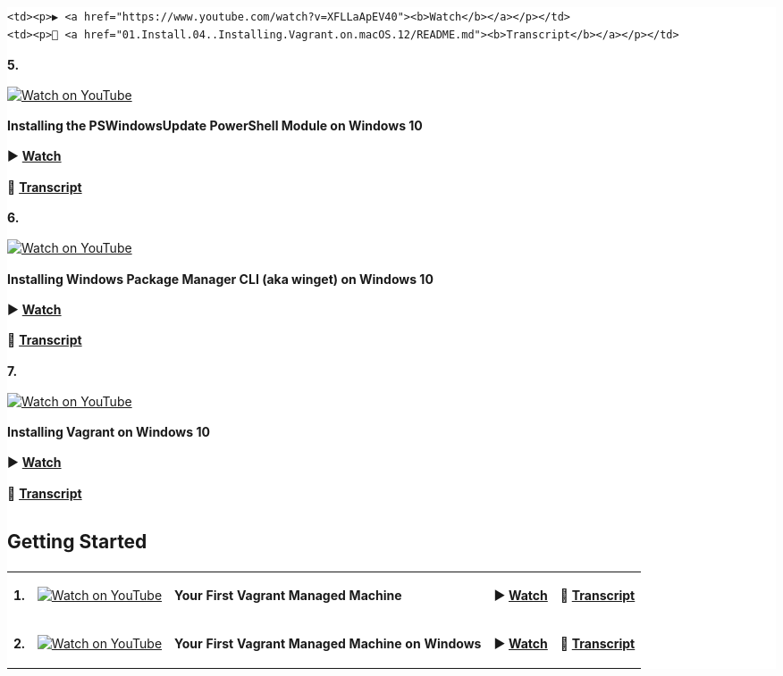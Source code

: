     <td><p>▶️ <a href="https://www.youtube.com/watch?v=XFLLaApEV40"><b>Watch</b></a></p></td>
    <td><p>📜 <a href="01.Install.04..Installing.Vagrant.on.macOS.12/README.md"><b>Transcript</b></a></p></td>
  </tr>
  <tr>
    <td><p><b>5.</b></p></td>
    <td><p><a href="https://www.youtube.com/watch?v=A0Gi5EL7odA">
      <img alt="Watch on YouTube" src="https://img.youtube.com/vi/A0Gi5EL7odA/mqdefault.jpg" width="50%" />
    </a></p></td>
    <td><p><b>Installing the PSWindowsUpdate PowerShell Module on Windows 10</b></p></td>
    <td><p>▶️ <a href="https://www.youtube.com/watch?v=A0Gi5EL7odA"><b>Watch</b></a></p></td>
    <td><p>📜 <a href="01.Install.05..Installing.the.PSWindowsUpdate.PowerShell.Module.on.Windows.10/README.md"><b>Transcript</b></a></p></td>
  </tr>
  <tr>
    <td><p><b>6.</b></p></td>
    <td><p><a href="https://www.youtube.com/watch?v=NonlGxFD00o">
      <img alt="Watch on YouTube" src="https://img.youtube.com/vi/NonlGxFD00o/mqdefault.jpg" width="50%" />
    </a></p></td>
    <td><p><b>Installing Windows Package Manager CLI (aka winget) on Windows 10</b></p></td>
    <td><p>▶️ <a href="https://www.youtube.com/watch?v=NonlGxFD00o"><b>Watch</b></a></p></td>
    <td><p>📜 <a href="01.Install.06..Installing.Windows.Package.Manager.CLI.aka.winget.on.Windows.10/README.md"><b>Transcript</b></a></p></td>
  </tr>
  <tr>
    <td><p><b>7.</b></p></td>
    <td><p><a href="https://www.youtube.com/watch?v=WeROCNVegd4">
      <img alt="Watch on YouTube" src="https://img.youtube.com/vi/WeROCNVegd4/mqdefault.jpg" width="50%" />
    </a></p></td>
    <td><p><b>Installing Vagrant on Windows 10</b></p></td>
    <td><p>▶️ <a href="https://www.youtube.com/watch?v=WeROCNVegd4"><b>Watch</b></a></p></td>
    <td><p>📜 <a href="01.Install.07..Installing.Vagrant.on.Windows.10/README.md"><b>Transcript</b></a></p></td>
  </tr>
</table>

## Getting Started

<table>
  <tr>
    <td><p><b>1.</b></p></td>
    <td><p><a href="https://www.youtube.com/watch?v=JpI8Rtxo828">
      <img alt="Watch on YouTube" src="https://img.youtube.com/vi/JpI8Rtxo828/mqdefault.jpg" width="50%" />
    </a></p></td>
    <td><p><b>Your First Vagrant Managed Machine</b></p></td>
    <td><p>▶️ <a href="https://www.youtube.com/watch?v=JpI8Rtxo828"><b>Watch</b></a></p></td>
    <td><p>📜 <a href="02.Start.01..Your.First.Vagrant.Managed.Machine/README.md"><b>Transcript</b></a></p></td>
  </tr>
  <tr>
    <td><p><b>2.</b></p></td>
    <td><p><a href="https://www.youtube.com/watch?v=ipjYKkupVTk">
      <img alt="Watch on YouTube" src="https://img.youtube.com/vi/ipjYKkupVTk/mqdefault.jpg" width="50%" />
    </a></p></td>
    <td><p><b>Your First Vagrant Managed Machine on Windows</b></p></td>
    <td><p>▶️ <a href="https://www.youtube.com/watch?v=ipjYKkupVTk"><b>Watch</b></a></p></td>
    <td><p>📜 <a href="02.Start.02..Your.First.Vagrant.Managed.Machine.on.Windows/README.md"><b>Transcript</b></a></p></td>
  </tr>
  <tr>